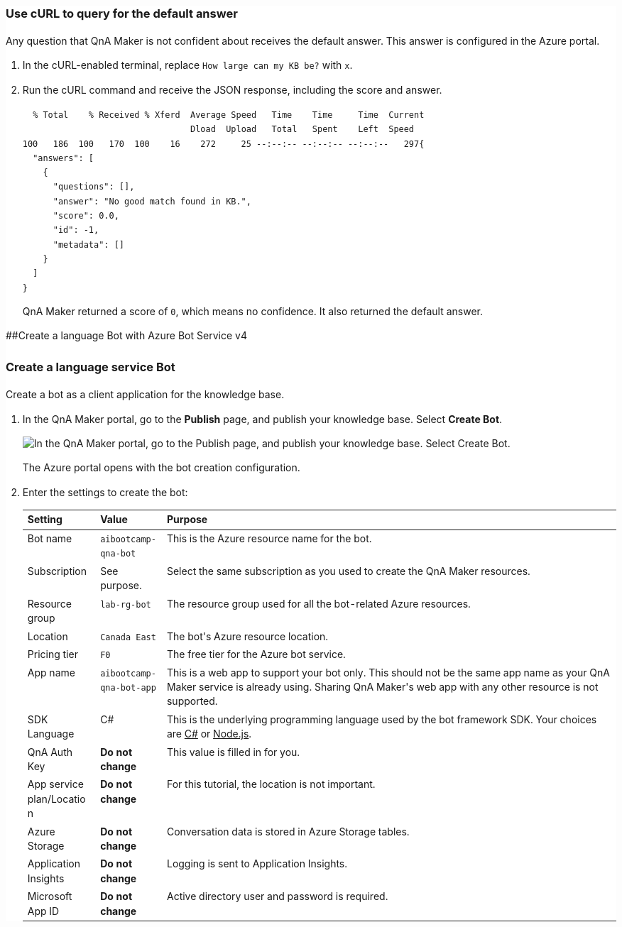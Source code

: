 
### Use cURL to query for the default answer

Any question that QnA Maker is not confident about receives the default answer. This answer is configured in the Azure portal. 

1. In the cURL-enabled terminal, replace `How large can my KB be?` with `x`. 

1. Run the cURL command and receive the JSON response, including the score and answer. 

    ```TXT
      % Total    % Received % Xferd  Average Speed   Time    Time     Time  Current
                                     Dload  Upload   Total   Spent    Left  Speed
    100   186  100   170  100    16    272     25 --:--:-- --:--:-- --:--:--   297{
      "answers": [
        {
          "questions": [],
          "answer": "No good match found in KB.",
          "score": 0.0,
          "id": -1,
          "metadata": []
        }
      ]
    }
    ```
    

    QnA Maker returned a score of `0`, which means no confidence. It also returned the default answer. 

##Create a language Bot with Azure Bot Service v4

### Create a language service Bot

Create a bot as a client application for the knowledge base. 

1. In the QnA Maker portal, go to the **Publish** page, and publish your knowledge base. Select **Create Bot**. 

    ![In the QnA Maker portal, go to the Publish page, and publish your knowledge base. Select Create Bot.](/media/create-bot-from-qna-portal.PNG)

    The Azure portal opens with the bot creation configuration.

1.  Enter the settings to create the bot:

    |Setting|Value|Purpose|
    |--|--|--|
    |Bot name|`aibootcamp-qna-bot`|This is the Azure resource name for the bot.|
    |Subscription|See purpose.|Select the same subscription as you used to create the QnA Maker resources.|
    |Resource group|`lab-rg-bot`|The resource group used for all the bot-related Azure resources.|
    |Location|`Canada East`|The bot's Azure resource location.|
    |Pricing tier|`F0`|The free tier for the Azure bot service.|
    |App name|`aibootcamp-qna-bot-app`|This is a web app to support your bot only. This should not be the same app name as your QnA Maker service is already using. Sharing QnA Maker's web app with any other resource is not supported.|
    |SDK Language|C#|This is the underlying programming language used by the bot framework SDK. Your choices are [C#](https://github.com/Microsoft/botbuilder-dotnet) or [Node.js](https://github.com/Microsoft/botbuilder-js).|
    |QnA Auth Key|**Do not change**|This value is filled in for you.|
    |App service plan/Location|**Do not change**|For this tutorial, the location is not important.|
    |Azure Storage|**Do not change**|Conversation data is stored in Azure Storage tables.|
    |Application Insights|**Do not change**|Logging is sent to Application Insights.|
    |Microsoft App ID|**Do not change**|Active directory user and password is required.|
